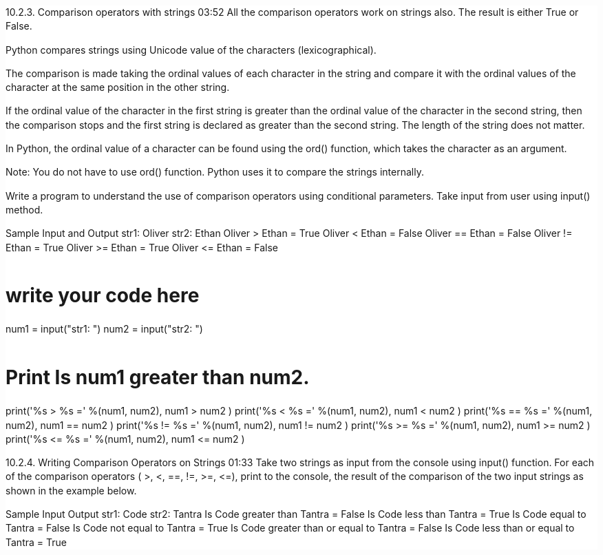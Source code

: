 
10.2.3. Comparison operators with strings
03:52
All the comparison operators work on strings also. The result is either True or False.

Python compares strings using Unicode value of the characters (lexicographical).

The comparison is made taking the ordinal values of each character in the string and compare it with the ordinal values of the character at the same position in the other string.

If the ordinal value of the character in the first string is greater than the ordinal value of the character in the second string, then the comparison stops and the first string is declared as greater than the second string. The length of the string does not matter.

In Python, the ordinal value of a character can be found using the ord() function, which takes the character as an argument.

Note: You do not have to use ord() function. Python uses it to compare the strings internally.

Write a program to understand the use of comparison operators using conditional parameters. Take input from user using input() method.

Sample Input and Output
str1: Oliver
str2: Ethan
Oliver > Ethan = True
Oliver < Ethan = False
Oliver == Ethan = False
Oliver != Ethan = True
Oliver >= Ethan = True
Oliver <= Ethan = False


# write your code here
num1 = input("str1: ")
num2 = input("str2: ")

# Print Is num1 greater than num2.
print('%s > %s =' %(num1, num2), num1 > num2 )
print('%s < %s =' %(num1, num2), num1 < num2 )
print('%s == %s =' %(num1, num2), num1 == num2 )
print('%s != %s =' %(num1, num2), num1 != num2 )
print('%s >= %s =' %(num1, num2), num1 >= num2 )
print('%s <= %s =' %(num1, num2), num1 <= num2 )


10.2.4. Writing Comparison Operators on Strings
01:33
Take two strings as input from the console using input() function. For each of the comparison operators ( >, <, ==, !=, >=, <=), print to the console, the result of the comparison of the two input strings as shown in the example below.

Sample Input Output
str1: Code
str2: Tantra
Is Code greater than Tantra = False
Is Code less than Tantra = True
Is Code equal to Tantra = False
Is Code not equal to Tantra = True
Is Code greater than or equal to Tantra = False
Is Code less than or equal to Tantra = True
